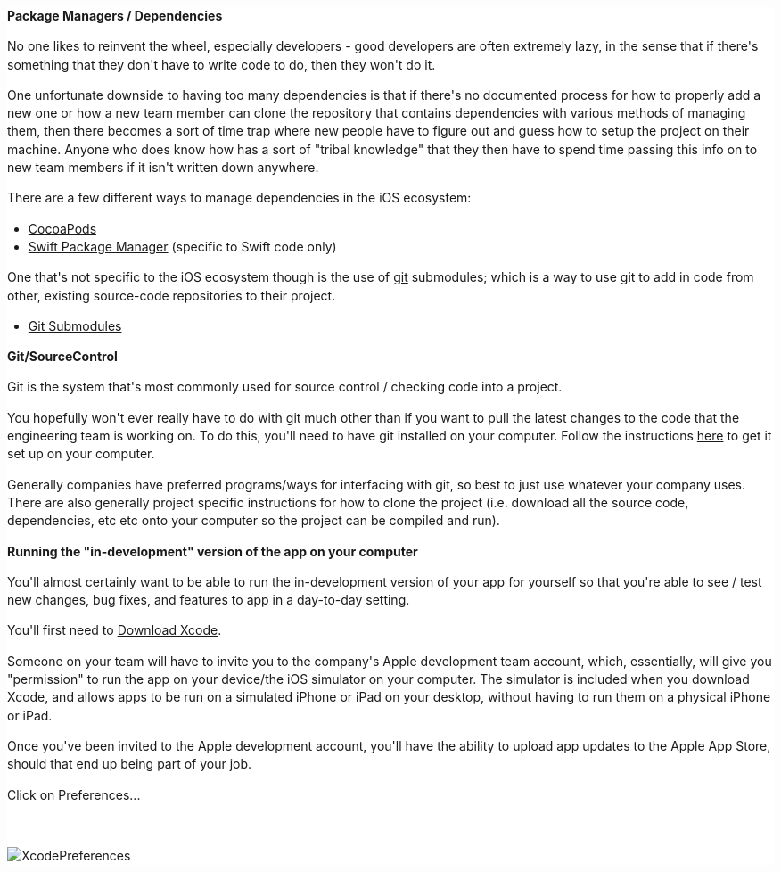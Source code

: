 **Package Managers / Dependencies**

No one likes to reinvent the wheel, especially developers - good developers are often extremely lazy, in the sense that if there's something that they don't have to write code to do, then they won't do it.

One unfortunate downside to having too many dependencies is that if there's no documented process for how to properly add a new one or how a new team member can clone the repository that contains dependencies with various methods of managing them, then there becomes a sort of time trap where new people have to figure out and guess how to setup the project on their machine. Anyone who does know how has a sort of "tribal knowledge" that they then have to spend time passing this info on to new team members if it isn't written down anywhere.

There are a few different ways to manage dependencies in the iOS ecosystem:

- [CocoaPods](https://cocoapods.org/)
- [Swift Package Manager](https://swift.org/package-manager/) (specific to Swift code only)

One that's not specific to the iOS ecosystem though is the use of [git](https://git-scm.com/book/en/v1/Getting-Started-Git-Basics) submodules; which is a way to use git to add in code from other, existing source-code repositories to their project.

- [Git Submodules](https://chrisjean.com/git-submodules-adding-using-removing-and-updating/)

**Git/SourceControl**

Git is the system that's most commonly used for source control / checking code into a project.

You hopefully won't ever really have to do with git much other than if you want to pull the latest changes to the code that the engineering team is working on. To do this, you'll need to have git installed on your computer. Follow the instructions [here](https://gist.github.com/derhuerst/1b15ff4652a867391f03#file-mac-md) to get it set up on your computer.

Generally companies have preferred programs/ways for interfacing with git, so best to just use whatever your company uses. There are also generally project specific instructions for how to clone the project (i.e. download all the source code, dependencies, etc etc onto your computer so the project can be compiled and run).

**Running the "in-development" version of the app on your computer**

You'll almost certainly want to be able to run the in-development version of your app for yourself so that you're able to see / test new changes, bug fixes, and features to app in a day-to-day setting.

You'll first need to [Download Xcode](https://apps.apple.com/us/app/xcode/id497799835?mt=12).

Someone on your team will have to invite you to the company's Apple development team account, which, essentially, will give you "permission" to run the app on your device/the iOS simulator on your computer. The simulator is included when you download Xcode, and allows apps to be run on a simulated iPhone or iPad on your desktop, without having to run them on a physical iPhone or iPad.

Once you've been invited to the Apple development account, you'll have the ability to upload app updates to the Apple App Store, should that end up being part of your job.

Click on Preferences...

&nbsp;

![XcodePreferences](/blog_assets/2019/XcodePreferences.jpg)
